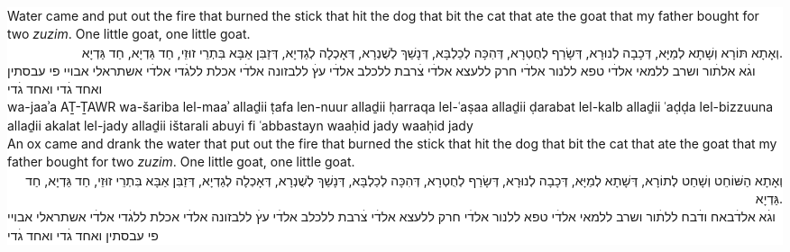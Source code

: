 <td style="vertical-align:top;" width="36%">
<div class="english" lang="en">	
Water came and put out the fire that burned the stick that hit the dog that bit the cat that ate the goat that my father bought for two <em>zuzim</em>. One little goat, one little goat.
</div>
</td></tr>


<tr><td style="vertical-align:top;" width="25%">
<div class="aramaic" lang="jpa" style="text-align: right;">	 
וְאָתָא תּוֹרָא וְשָׁתָא לְמַיָּא, דְּכָבָה לְנוּרָא, דְּשָׂרַף לְחֻטְרָא, דְּהִכָּה לְכַלְבָּא, דְּנָשַׁךְ לְשֻׁנְרָא, דְּאָכְלָה לְגַדְיָא, דְּזַבִּן אַבָּא בִּתְרֵי זוּזֵי, חַד גַּדְיָא, חַד גַּדְיָא.
</span></div>
</td>

<td style="vertical-align:top;" width="36%">
<div class="judeo-arabic" lang="jrb">
וגׄא אלתׄור ושרב ללמאי אלדׄי טפא ללנור אלדׄי חרק ללעצא אלדׄי צׄרבת ללכלב אלדׄי עץׄ ללבזונה אלדׄי אכלת ללגׄדי אלדׄי אשתראלי אבויי פי עבסתין ואחד גׄדי ואחד גׄדי
</span></div>
</td>

<td style="vertical-align:top;" width="36%">
<div class="english" lang="en">	
wa-jaaʾa AṮ-ṮAWR wa-šariba lel-maaʾ allaḏii ṭafa len-nuur allaḏii ḥarraqa lel-ʿaṣaa allaḏii ḍarabat lel-kalb allaḏii ʿaḍḍa lel-bizzuuna allaḏii akalat lel-jady allaḏii ištarali abuyi fi ʿabbastayn waaḥid jady waaḥid jady
</div>
</td>

<td style="vertical-align:top;" width="36%">
<div class="english" lang="en">	
An ox came and drank the water that put out the fire that burned the stick that hit the dog that bit the cat that ate the goat that my father bought for two <em>zuzim</em>. One little goat, one little goat.
</div>
</td></tr>


<tr><td style="vertical-align:top;" width="25%">
<div class="aramaic" lang="jpa" style="text-align: right;">	 
וְאָתָא הַשּׁוֹחֵט וְשָׁחַט לְתוֹרָא, דְּשָׁתָא לְמַיָּא, דְּכָבָה לְנוּרָא, דְּשָׂרַף לְחֻטְרָא, דְּהִכָּה לְכַלְבָּא, דְּנָשַׁךְ לְשֻׁנְרָא, דְּאָכְלָה לְגַדְיָא, דְּזַבִּן אַבָּא בִּתְרֵי זוּזֵי, חַד גַּדְיָא, חַד גַּדְיָא.
</span></div>
</td>

<td style="vertical-align:top;" width="36%">
<div class="judeo-arabic" lang="jrb">
וגׄא אלדׄבאח ודׄבח ללתׄור ושרב ללמאי אלדׄי טפא ללנור אלדׄי חרק ללעצא אלדׄי צׄרבת ללכלב אלדׄי עץׄ ללבזונה אלדׄי אכלת ללגׄדי אלדׄי אשתראלי אבויי פי עבסתין ואחד גׄדי ואחד גׄדי
</span></div>
</td>
